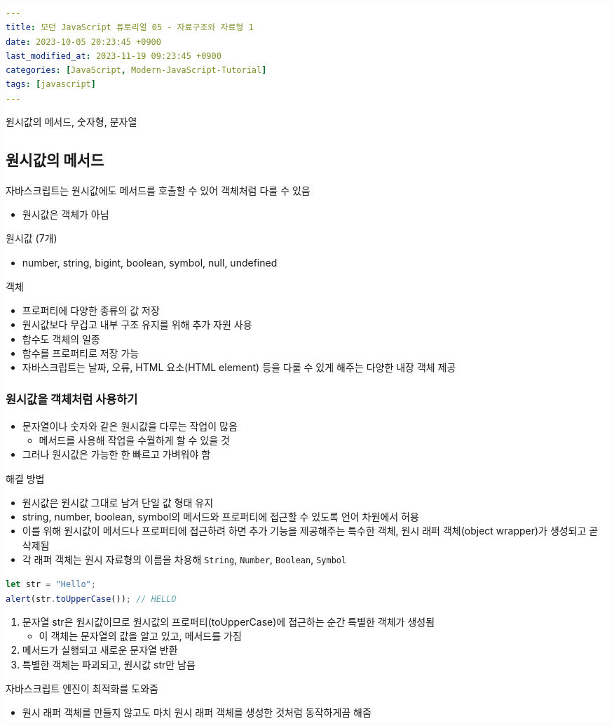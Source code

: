 ```yaml
---
title: 모던 JavaScript 튜토리얼 05 - 자료구조와 자료형 1
date: 2023-10-05 20:23:45 +0900
last_modified_at: 2023-11-19 09:23:45 +0900
categories: [JavaScript, Modern-JavaScript-Tutorial]
tags: [javascript]
---
```


원시값의 메서드, 숫자형, 문자열

## 원시값의 메서드

자바스크립트는 원시값에도 메서드를 호출할 수 있어 객체처럼 다룰 수 있음

- 원시값은 객체가 아님

원시값 (7개)

- number, string, bigint, boolean, symbol, null, undefined

객체

- 프로퍼티에 다양한 종류의 값 저장
- 원시값보다 무겁고 내부 구조 유지를 위해 추가 자원 사용
- 함수도 객체의 일종
- 함수를 프로퍼티로 저장 가능
- 자바스크립트는 날짜, 오류, HTML 요소(HTML element) 등을 다룰 수 있게 해주는 다양한 내장 객체 제공

### 원시값을 객체처럼 사용하기

- 문자열이나 숫자와 같은 원시값을 다루는 작업이 많음
  - 메서드를 사용해 작업을 수월하게 할 수 있을 것
- 그러나 원시값은 가능한 한 빠르고 가벼워야 함

해결 방법

- 원시값은 원시값 그대로 남겨 단일 값 형태 유지
- string, number, boolean, symbol의 메서드와 프로퍼티에 접근할 수 있도록 언어 차원에서 허용
- 이를 위해 원시값이 메서드나 프로퍼티에 접근하려 하면 추가 기능을 제공해주는 특수한 객체, 원시 래퍼 객체(object wrapper)가 생성되고 곧 삭제됨
- 각 래퍼 객체는 원시 자료형의 이름을 차용해 `String`, `Number`, `Boolean`, `Symbol`

```javascript
let str = "Hello";
alert(str.toUpperCase()); // HELLO
```

1. 문자열 str은 원시값이므로 원시값의 프로퍼티(toUpperCase)에 접근하는 순간 특별한 객체가 생성됨
   - 이 객체는 문자열의 값을 알고 있고, 메서드를 가짐
2. 메서드가 실행되고 새로운 문자열 반환
3. 특별한 객체는 파괴되고, 원시값 str만 남음

자바스크립트 엔진이 최적화를 도와줌

- 원시 래퍼 객체를 만들지 않고도 마치 원시 래퍼 객체를 생성한 것처럼 동작하게끔 해줌
